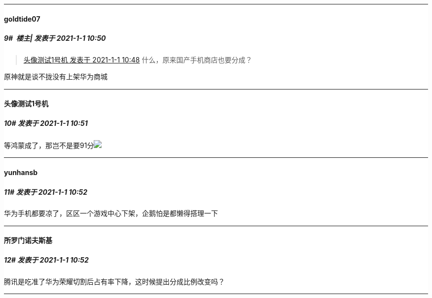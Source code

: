 
*****

####  goldtide07  
##### 9#         楼主| 发表于 2021-1-1 10:50



<blockquote><a href="httphttps://bbs.saraba1st.com/2b/forum.php?mod=redirect&amp;goto=findpost&amp;pid=49906878&amp;ptid=1980658" target="_blank">头像测试1号机 发表于 2021-1-1 10:48</a>
什么，原来国产手机商店也要分成？</blockquote>
原神就是谈不拢没有上架华为商城







*****

####  头像测试1号机  
##### 10#       发表于 2021-1-1 10:51




等鸿蒙成了，那岂不是要91分<img src="https://static.saraba1st.com/image/smiley/face2017/033.png" referrerpolicy="no-referrer">







*****

####  yunhansb  
##### 11#       发表于 2021-1-1 10:52




华为手机都要凉了，区区一个游戏中心下架，企鹅怕是都懒得搭理一下







*****

####  所罗门诺夫斯基  
##### 12#       发表于 2021-1-1 10:52




腾讯是吃准了华为荣耀切割后占有率下降，这时候提出分成比例改变吗？







*****
